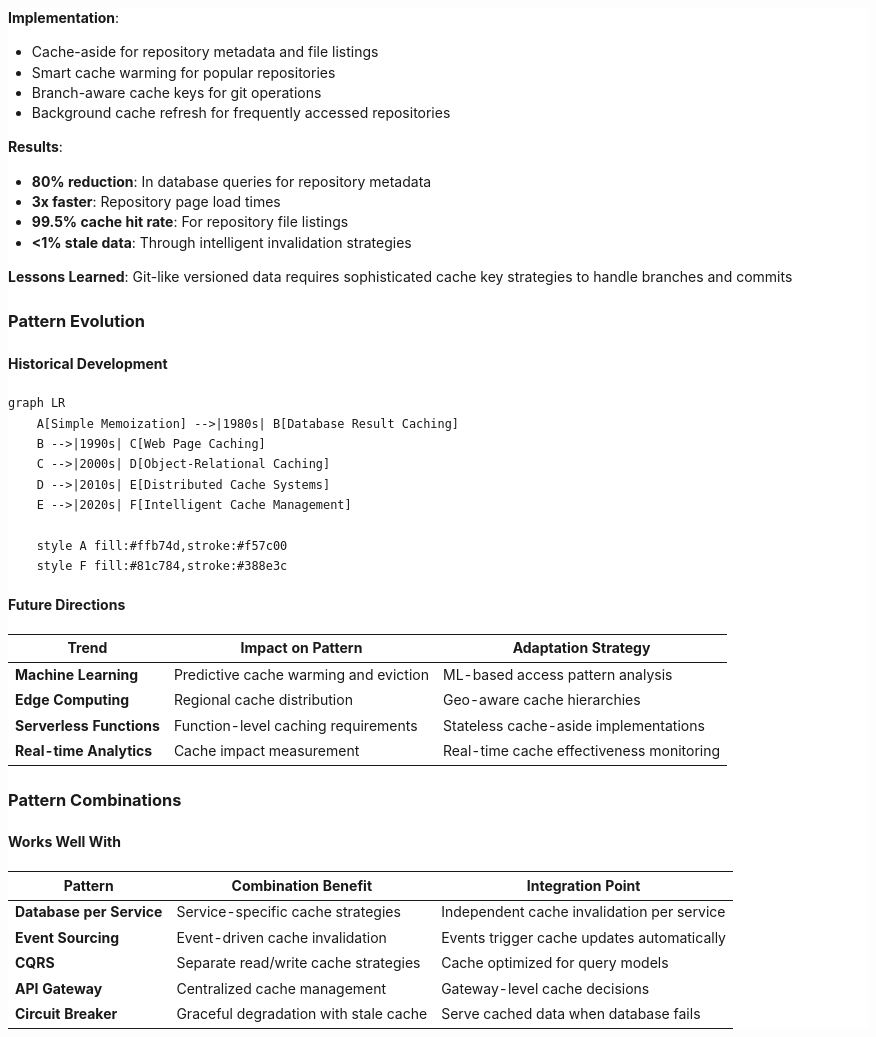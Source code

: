 **Implementation**:
- Cache-aside for repository metadata and file listings
- Smart cache warming for popular repositories
- Branch-aware cache keys for git operations
- Background cache refresh for frequently accessed repositories

**Results**:
- **80% reduction**: In database queries for repository metadata
- **3x faster**: Repository page load times
- **99.5% cache hit rate**: For repository file listings
- **<1% stale data**: Through intelligent invalidation strategies

**Lessons Learned**: Git-like versioned data requires sophisticated cache key strategies to handle branches and commits
</div>

### Pattern Evolution

#### Historical Development

```mermaid
graph LR
    A[Simple Memoization] -->|1980s| B[Database Result Caching]
    B -->|1990s| C[Web Page Caching]
    C -->|2000s| D[Object-Relational Caching]  
    D -->|2010s| E[Distributed Cache Systems]
    E -->|2020s| F[Intelligent Cache Management]
    
    style A fill:#ffb74d,stroke:#f57c00
    style F fill:#81c784,stroke:#388e3c
```

#### Future Directions

| Trend | Impact on Pattern | Adaptation Strategy |
|-------|------------------|-------------------|
| **Machine Learning** | Predictive cache warming and eviction | ML-based access pattern analysis |
| **Edge Computing** | Regional cache distribution | Geo-aware cache hierarchies |
| **Serverless Functions** | Function-level caching requirements | Stateless cache-aside implementations |
| **Real-time Analytics** | Cache impact measurement | Real-time cache effectiveness monitoring |

### Pattern Combinations

#### Works Well With

| Pattern | Combination Benefit | Integration Point |
|---------|-------------------|------------------|
| **Database per Service** | Service-specific cache strategies | Independent cache invalidation per service |
| **Event Sourcing** | Event-driven cache invalidation | Events trigger cache updates automatically |
| **CQRS** | Separate read/write cache strategies | Cache optimized for query models |
| **API Gateway** | Centralized cache management | Gateway-level cache decisions |
| **Circuit Breaker** | Graceful degradation with stale cache | Serve cached data when database fails |
